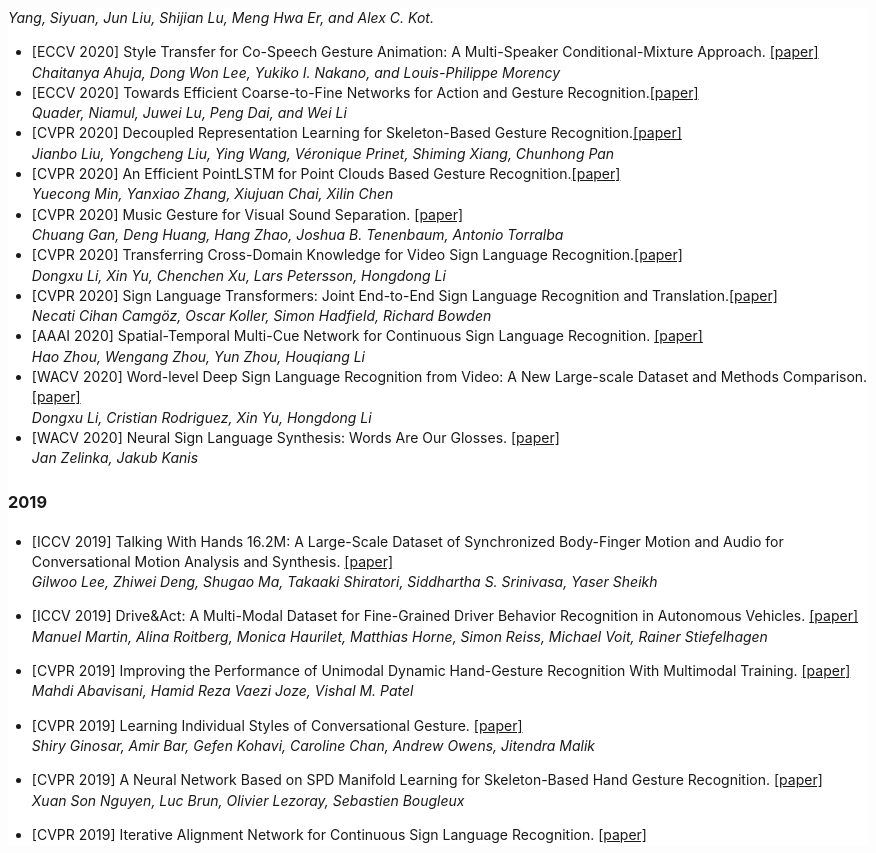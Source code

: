   *Yang, Siyuan, Jun Liu, Shijian Lu, Meng Hwa Er, and Alex C. Kot.*
- [ECCV 2020] Style Transfer for Co-Speech Gesture Animation: A Multi-Speaker Conditional-Mixture Approach. [[paper]](https://arxiv.org/pdf/2007.12553.pdf)    
  *Chaitanya Ahuja, Dong Won Lee, Yukiko I. Nakano, and Louis-Philippe Morency*
- [ECCV 2020] Towards Efficient Coarse-to-Fine Networks for Action and Gesture Recognition.[[paper]](https://www.ecva.net/papers/eccv_2020/papers_ECCV/papers/123750035.pdf)     
  *Quader, Niamul, Juwei Lu, Peng Dai, and Wei Li*
- [CVPR 2020] Decoupled Representation Learning for Skeleton-Based Gesture Recognition.[[paper]](<http://openaccess.thecvf.com/content_CVPR_2020/papers/Liu_Decoupled_Representation_Learning_for_Skeleton-Based_Gesture_Recognition_CVPR_2020_paper.pdf>)  
  *Jianbo Liu, Yongcheng Liu, Ying Wang, Véronique Prinet, Shiming Xiang, Chunhong Pan*
- [CVPR 2020] An Efficient PointLSTM for Point Clouds Based Gesture Recognition.[[paper]](<http://openaccess.thecvf.com/content_CVPR_2020/papers/Min_An_Efficient_PointLSTM_for_Point_Clouds_Based_Gesture_Recognition_CVPR_2020_paper.pdf>)  
  *Yuecong Min, Yanxiao Zhang, Xiujuan Chai, Xilin Chen*
- [CVPR 2020] Music Gesture for Visual Sound Separation. [[paper]](<https://arxiv.org/pdf/2004.09476.pdf>)  
  *Chuang Gan, Deng Huang, Hang Zhao, Joshua B. Tenenbaum, Antonio Torralba*	
- [CVPR 2020] Transferring Cross-Domain Knowledge for Video Sign Language Recognition.[[paper]](<https://arxiv.org/pdf/2003.03703.pdf>)  
  *Dongxu Li, Xin Yu, Chenchen Xu, Lars Petersson, Hongdong Li*	
- [CVPR 2020] Sign Language Transformers: Joint End-to-End Sign Language Recognition and Translation.[[paper]](<https://arxiv.org/pdf/2003.13830.pdf>)   
  *Necati Cihan Camgöz, Oscar Koller, Simon Hadfield, Richard Bowden*	
- [AAAI 2020] Spatial-Temporal Multi-Cue Network for Continuous Sign Language Recognition. [[paper]](<https://arxiv.org/pdf/2002.03187.pdf>)  
  *Hao Zhou, Wengang Zhou, Yun Zhou, Houqiang Li* 
- [WACV 2020] Word-level Deep Sign Language Recognition from Video: A New Large-scale Dataset and Methods Comparison.  [[paper]](<http://openaccess.thecvf.com/content_WACV_2020/papers/Li_Word-level_Deep_Sign_Language_Recognition_from_Video_A_New_Large-scale_WACV_2020_paper.pdf>)  
  *Dongxu Li, Cristian Rodriguez, Xin Yu, Hongdong Li*
- [WACV 2020] Neural Sign Language Synthesis: Words Are Our Glosses. [[paper]](<http://openaccess.thecvf.com/content_WACV_2020/papers/Zelinka_Neural_Sign_Language_Synthesis_Words_Are_Our_Glosses_WACV_2020_paper.pdf>)  
  *Jan Zelinka, Jakub Kanis*

### 2019

- [ICCV 2019] Talking With Hands 16.2M: A Large-Scale Dataset of Synchronized Body-Finger Motion and Audio for Conversational Motion Analysis and Synthesis. [[paper]]( http://openaccess.thecvf.com/content_ICCV_2019/papers/Lee_Talking_With_Hands_16.2M_A_Large-Scale_Dataset_of_Synchronized_Body-Finger_ICCV_2019_paper.pdf )   
   *Gilwoo Lee, Zhiwei Deng, Shugao Ma, Takaaki Shiratori, Siddhartha S. Srinivasa, Yaser Sheikh*
- [ICCV 2019] Drive&Act: A Multi-Modal Dataset for Fine-Grained Driver Behavior Recognition in Autonomous Vehicles. [[paper]]( http://openaccess.thecvf.com/content_ICCV_2019/html/Martin_DriveAct_A_Multi-Modal_Dataset_for_Fine-Grained_Driver_Behavior_Recognition_in_ICCV_2019_paper.html )   
   *Manuel Martin, Alina Roitberg, Monica Haurilet, Matthias Horne, Simon Reiss, Michael Voit, Rainer Stiefelhagen*

- [CVPR 2019] Improving the Performance of Unimodal Dynamic Hand-Gesture Recognition With Multimodal Training. [[paper]](<http://openaccess.thecvf.com/content_CVPR_2019/papers/Abavisani_Improving_the_Performance_of_Unimodal_Dynamic_Hand-Gesture_Recognition_With_Multimodal_CVPR_2019_paper.pdf>)  
   *Mahdi Abavisani, Hamid Reza Vaezi Joze, Vishal M. Patel*
- [CVPR 2019] Learning Individual Styles of Conversational Gesture. [[paper]](http://openaccess.thecvf.com/content_CVPR_2019/papers/Ginosar_Learning_Individual_Styles_of_Conversational_Gesture_CVPR_2019_paper.pdf)  
   *Shiry Ginosar, Amir Bar, Gefen Kohavi, Caroline Chan, Andrew Owens, Jitendra Malik*
- [CVPR 2019] A Neural Network Based on SPD Manifold Learning for Skeleton-Based Hand Gesture Recognition. [[paper]](http://openaccess.thecvf.com/content_CVPR_2019/papers/Nguyen_A_Neural_Network_Based_on_SPD_Manifold_Learning_for_Skeleton-Based_CVPR_2019_paper.pdf)  
   *Xuan Son Nguyen, Luc Brun, Olivier Lezoray, Sebastien Bougleux*
- [CVPR 2019] Iterative Alignment Network for Continuous Sign Language Recognition. [[paper]](http://openaccess.thecvf.com/content_CVPR_2019/papers/Pu_Iterative_Alignment_Network_for_Continuous_Sign_Language_Recognition_CVPR_2019_paper.pdf)  